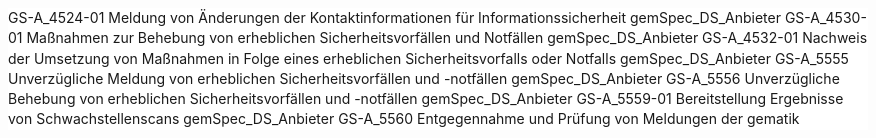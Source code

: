 </td></tr><tr><td>
GS-A_4524-01

</td><td>
Meldung von Änderungen der Kontaktinformationen für Informationssicherheit

</td><td>
gemSpec_DS_Anbieter

</td></tr><tr><td>
GS-A_4530-01

</td><td>
Maßnahmen zur Behebung von erheblichen Sicherheitsvorfällen und Notfällen

</td><td>
gemSpec_DS_Anbieter

</td></tr><tr><td>
GS-A_4532-01

</td><td>
Nachweis der Umsetzung von Maßnahmen in Folge eines erheblichen
Sicherheitsvorfalls oder Notfalls

</td><td>
gemSpec_DS_Anbieter

</td></tr><tr><td>
GS-A_5555

</td><td>
Unverzügliche Meldung von erheblichen Sicherheitsvorfällen und -notfällen

</td><td>
gemSpec_DS_Anbieter

</td></tr><tr><td>
GS-A_5556

</td><td>
Unverzügliche Behebung von erheblichen Sicherheitsvorfällen und -notfällen

</td><td>
gemSpec_DS_Anbieter

</td></tr><tr><td>
GS-A_5559-01

</td><td>
Bereitstellung Ergebnisse von Schwachstellenscans

</td><td>
gemSpec_DS_Anbieter

</td></tr><tr><td>
GS-A_5560

</td><td>
Entgegennahme und Prüfung von Meldungen der gematik
